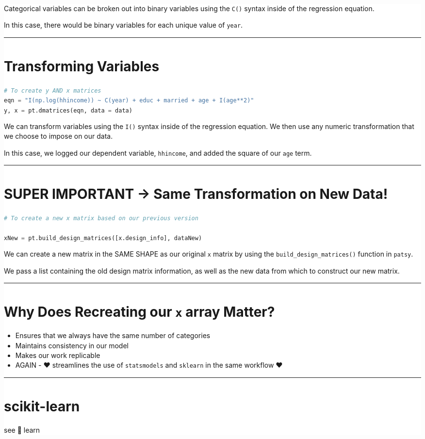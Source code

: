 Categorical variables can be broken out into binary variables using the `C()` syntax inside of the regression equation. 

In this case, there would be binary variables for each unique value of `year`.

---

# Transforming Variables

```python
# To create y AND x matrices
eqn = "I(np.log(hhincome)) ~ C(year) + educ + married + age + I(age**2)"
y, x = pt.dmatrices(eqn, data = data)
```

We can transform variables using the `I()` syntax inside of the regression equation. We then use any numeric transformation that we choose to impose on our data. 

In this case, we logged our dependent variable, `hhincome`, and added the square of our `age` term.

---

# SUPER IMPORTANT $\rightarrow$ Same Transformation on New Data!

```python
# To create a new x matrix based on our previous version

xNew = pt.build_design_matrices([x.design_info], dataNew)
```

We can create a new matrix in the SAME SHAPE as our original `x` matrix by using the `build_design_matrices()` function in `patsy`. 

We pass a list containing the old design matrix information, as well as the new data from which to construct our new matrix.

---

# Why Does Recreating our `x` array Matter?

- Ensures that we always have the same number of categories
- Maintains consistency in our model
- Makes our work replicable
- AGAIN - :heart: streamlines the use of `statsmodels` and `sklearn` in the same workflow :heart:

---


# scikit-learn

see :robot: learn
